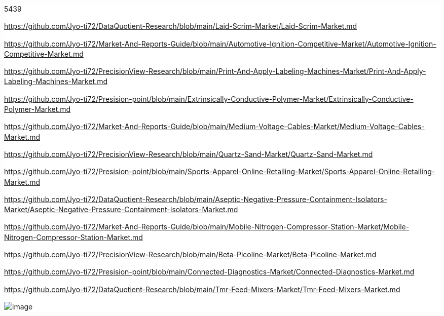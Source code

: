 5439</p><p><a href="https://github.com/Jyo-ti72/DataQuotient-Research/blob/main/Laid-Scrim-Market/Laid-Scrim-Market.md">https://github.com/Jyo-ti72/DataQuotient-Research/blob/main/Laid-Scrim-Market/Laid-Scrim-Market.md</a></p><p><a href="https://github.com/Jyo-ti72/Market-And-Reports-Guide/blob/main/Automotive-Ignition-Competitive-Market/Automotive-Ignition-Competitive-Market.md">https://github.com/Jyo-ti72/Market-And-Reports-Guide/blob/main/Automotive-Ignition-Competitive-Market/Automotive-Ignition-Competitive-Market.md</a></p><p><a href="https://github.com/Jyo-ti72/PrecisionView-Research/blob/main/Print-And-Apply-Labeling-Machines-Market/Print-And-Apply-Labeling-Machines-Market.md">https://github.com/Jyo-ti72/PrecisionView-Research/blob/main/Print-And-Apply-Labeling-Machines-Market/Print-And-Apply-Labeling-Machines-Market.md</a></p><p><a href="https://github.com/Jyo-ti72/Presision-point/blob/main/Extrinsically-Conductive-Polymer-Market/Extrinsically-Conductive-Polymer-Market.md">https://github.com/Jyo-ti72/Presision-point/blob/main/Extrinsically-Conductive-Polymer-Market/Extrinsically-Conductive-Polymer-Market.md</a></p><p><a href="https://github.com/Jyo-ti72/Market-And-Reports-Guide/blob/main/Medium-Voltage-Cables-Market/Medium-Voltage-Cables-Market.md">https://github.com/Jyo-ti72/Market-And-Reports-Guide/blob/main/Medium-Voltage-Cables-Market/Medium-Voltage-Cables-Market.md</a></p><p><a href="https://github.com/Jyo-ti72/PrecisionView-Research/blob/main/Quartz-Sand-Market/Quartz-Sand-Market.md">https://github.com/Jyo-ti72/PrecisionView-Research/blob/main/Quartz-Sand-Market/Quartz-Sand-Market.md</a></p><p><a href="https://github.com/Jyo-ti72/Presision-point/blob/main/Sports-Apparel-Online-Retailing-Market/Sports-Apparel-Online-Retailing-Market.md">https://github.com/Jyo-ti72/Presision-point/blob/main/Sports-Apparel-Online-Retailing-Market/Sports-Apparel-Online-Retailing-Market.md</a></p><p><a href="https://github.com/Jyo-ti72/DataQuotient-Research/blob/main/Aseptic-Negative-Pressure-Containment-Isolators-Market/Aseptic-Negative-Pressure-Containment-Isolators-Market.md">https://github.com/Jyo-ti72/DataQuotient-Research/blob/main/Aseptic-Negative-Pressure-Containment-Isolators-Market/Aseptic-Negative-Pressure-Containment-Isolators-Market.md</a></p><p><a href="https://github.com/Jyo-ti72/Market-And-Reports-Guide/blob/main/Mobile-Nitrogen-Compressor-Station-Market/Mobile-Nitrogen-Compressor-Station-Market.md">https://github.com/Jyo-ti72/Market-And-Reports-Guide/blob/main/Mobile-Nitrogen-Compressor-Station-Market/Mobile-Nitrogen-Compressor-Station-Market.md</a></p><p><a href="https://github.com/Jyo-ti72/PrecisionView-Research/blob/main/Beta-Picoline-Market/Beta-Picoline-Market.md">https://github.com/Jyo-ti72/PrecisionView-Research/blob/main/Beta-Picoline-Market/Beta-Picoline-Market.md</a></p><p><a href="https://github.com/Jyo-ti72/Presision-point/blob/main/Connected-Diagnostics-Market/Connected-Diagnostics-Market.md">https://github.com/Jyo-ti72/Presision-point/blob/main/Connected-Diagnostics-Market/Connected-Diagnostics-Market.md</a></p><p><a href="https://github.com/Jyo-ti72/DataQuotient-Research/blob/main/Tmr-Feed-Mixers-Market/Tmr-Feed-Mixers-Market.md">https://github.com/Jyo-ti72/DataQuotient-Research/blob/main/Tmr-Feed-Mixers-Market/Tmr-Feed-Mixers-Market.md</a></p>
![image](https://github.com/user-attachments/assets/5718aef5-8861-4f07-bbfe-a68ccbcd26bc)
